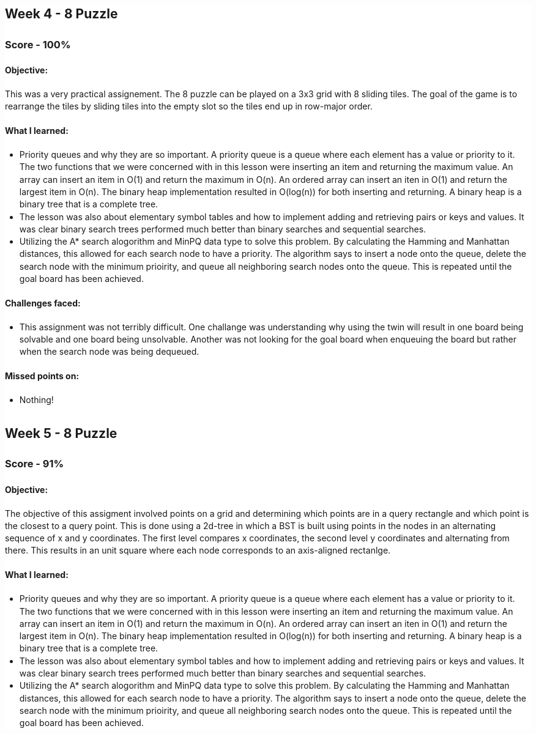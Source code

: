 ## Week 4 - 8 Puzzle  
### Score - 100% 

#### Objective: 
This was a very practical assignement. The 8 puzzle can be played on a 3x3 grid with 8 sliding tiles. The goal of the game is to rearrange the tiles by sliding tiles into the empty slot so the tiles end up in row-major order. 


#### What I learned: 
- Priority queues and why they are so important. A priority queue is a queue where each element has a value or priority to it. The two functions that we were concerned with in this lesson were inserting an item and returning the maximum value. An array can insert an item in O(1) and return the maximum in O(n). An ordered array can insert an iten in O(1) and return the largest item in O(n). The binary heap implementation resulted in O(log(n)) for both inserting and returning. A binary heap is a binary tree that is a complete tree. 
- The lesson was also about elementary symbol tables and how to implement adding and retrieving pairs or keys and values. It was clear binary search trees performed much better than binary searches and sequential searches. 
- Utilizing the A* search alogorithm and MinPQ data type to solve this problem. By calculating the Hamming and Manhattan distances, this allowed for each search node to have a priority. The algorithm says to insert a node onto the queue, delete the search node with the minimum prioirity, and queue all neighboring search nodes onto the queue. This is repeated until the goal board has been achieved.


#### Challenges faced: 
- This assignment was not terribly difficult. One challange was understanding why using the twin will result in one board being solvable and one board being unsolvable. Another was not looking for the goal board when enqueuing the board but rather when the search node was being dequeued. 


#### Missed points on: 
- Nothing!


## Week 5 - 8 Puzzle  
### Score - 91% 

#### Objective: 
The objective of this assigment involved points on a grid and determining which points are in a query rectangle and which point is the closest to a query point. This is done using a 2d-tree in which a BST is built using points in the nodes in an alternating sequence of x and y coordinates. The first level compares x coordinates, the second level y coordinates and alternating from there. This results in an unit square where each node corresponds to an axis-aligned rectanlge. 


#### What I learned: 
- Priority queues and why they are so important. A priority queue is a queue where each element has a value or priority to it. The two functions that we were concerned with in this lesson were inserting an item and returning the maximum value. An array can insert an item in O(1) and return the maximum in O(n). An ordered array can insert an iten in O(1) and return the largest item in O(n). The binary heap implementation resulted in O(log(n)) for both inserting and returning. A binary heap is a binary tree that is a complete tree. 
- The lesson was also about elementary symbol tables and how to implement adding and retrieving pairs or keys and values. It was clear binary search trees performed much better than binary searches and sequential searches. 
- Utilizing the A* search alogorithm and MinPQ data type to solve this problem. By calculating the Hamming and Manhattan distances, this allowed for each search node to have a priority. The algorithm says to insert a node onto the queue, delete the search node with the minimum prioirity, and queue all neighboring search nodes onto the queue. This is repeated until the goal board has been achieved.
